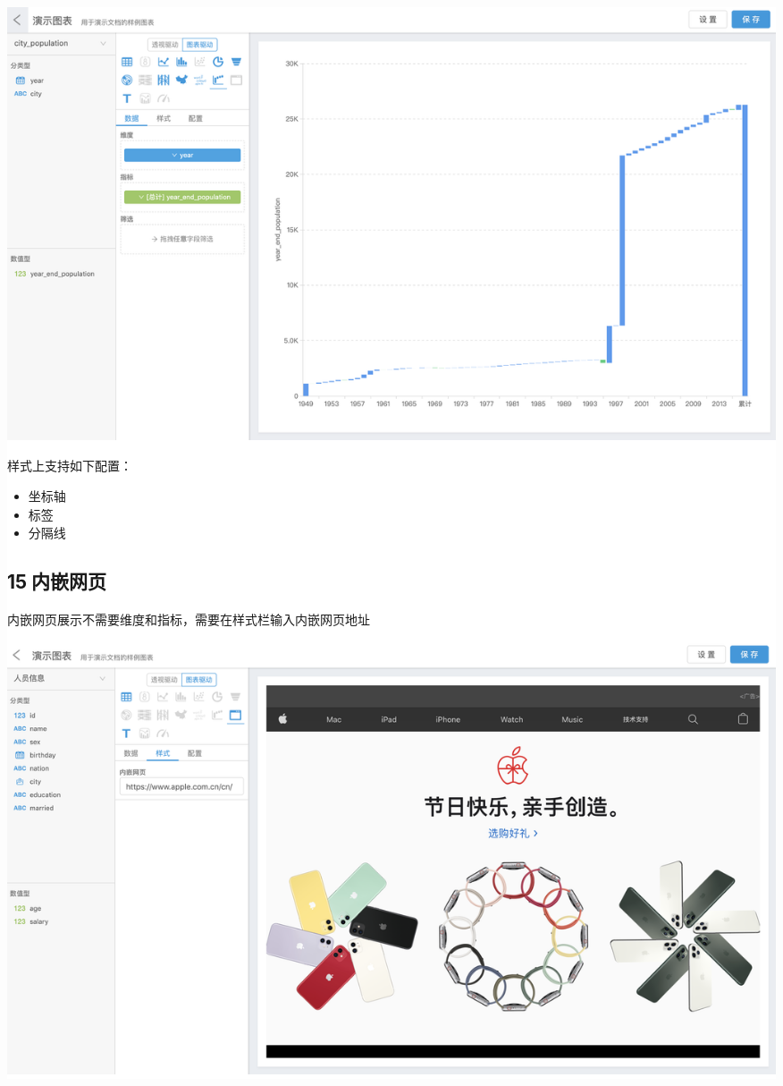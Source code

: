 ![瀑布图](../../assets/images/chart_config/14.png)

样式上支持如下配置：
- 坐标轴
- 标签
- 分隔线

## 15 内嵌网页

内嵌网页展示不需要维度和指标，需要在样式栏输入内嵌网页地址

![内嵌网页](../../assets/images/chart_config/15.png)
